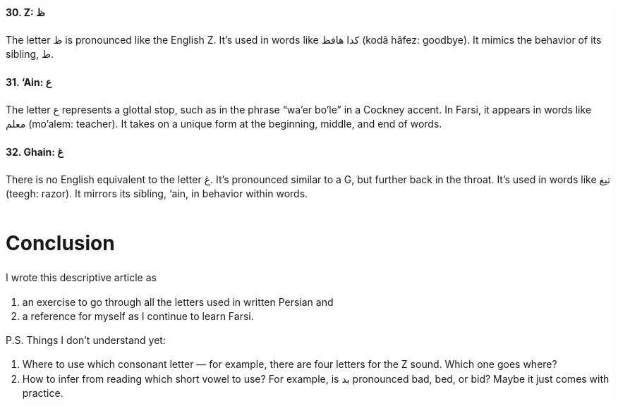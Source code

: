 #### 30. Z: ظ

The letter ظ is pronounced like the English Z. It’s used in words like کدا هافظ (kodâ hâfez: goodbye). It mimics the behavior of its sibling, ط.

#### 31. ‘Ain: ع

The letter ع represents a glottal stop, such as in the phrase “wa’er bo’le” in a Cockney accent. In Farsi, it appears in words like معلم (mo’alem: teacher). It takes on a unique form at the beginning, middle, and end of words.

#### 32. Ghain: غ

There is no English equivalent to the letter غ. It’s pronounced similar to a G, but further back in the throat. It’s used in words like تیغ (teegh: razor). It mirrors its sibling, ‘ain, in behavior within words.

# Conclusion

I wrote this descriptive article as
1.	an exercise to go through all the letters used in written Persian and
2.	a reference for myself as I continue to learn Farsi.

P.S. Things I don’t understand yet:
1.	Where to use which consonant letter &mdash; for example, there are four letters for the Z sound. Which one goes where?
2.	How to infer from reading which short vowel to use? For example, is بد pronounced bad, bed, or bid? Maybe it just comes with practice.
